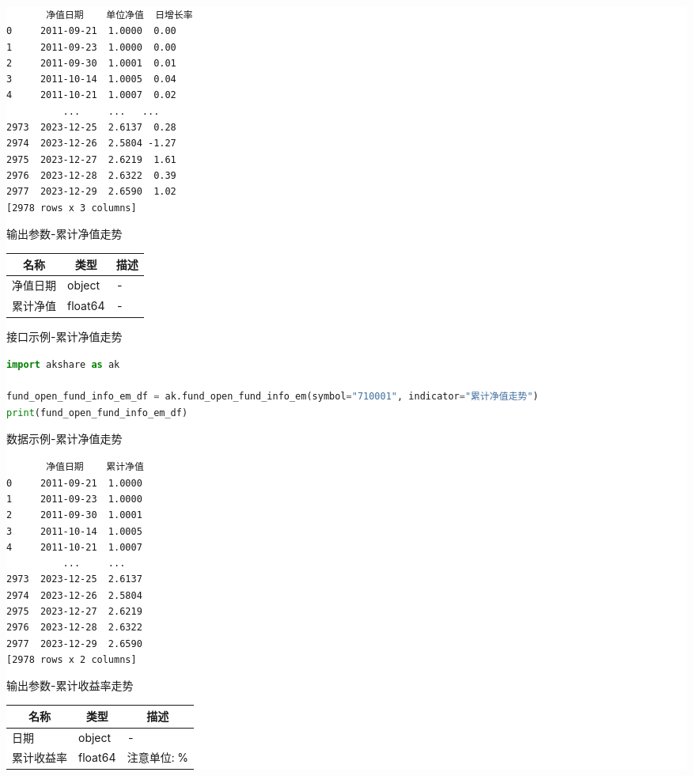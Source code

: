 ```
       净值日期    单位净值  日增长率
0     2011-09-21  1.0000  0.00
1     2011-09-23  1.0000  0.00
2     2011-09-30  1.0001  0.01
3     2011-10-14  1.0005  0.04
4     2011-10-21  1.0007  0.02
          ...     ...   ...
2973  2023-12-25  2.6137  0.28
2974  2023-12-26  2.5804 -1.27
2975  2023-12-27  2.6219  1.61
2976  2023-12-28  2.6322  0.39
2977  2023-12-29  2.6590  1.02
[2978 rows x 3 columns]
```

输出参数-累计净值走势

| 名称   | 类型      | 描述  |
|------|---------|-----|
| 净值日期 | object  | -   |
| 累计净值 | float64 | -   |

接口示例-累计净值走势

```python
import akshare as ak

fund_open_fund_info_em_df = ak.fund_open_fund_info_em(symbol="710001", indicator="累计净值走势")
print(fund_open_fund_info_em_df)
```

数据示例-累计净值走势

```
       净值日期    累计净值
0     2011-09-21  1.0000
1     2011-09-23  1.0000
2     2011-09-30  1.0001
3     2011-10-14  1.0005
4     2011-10-21  1.0007
          ...     ...
2973  2023-12-25  2.6137
2974  2023-12-26  2.5804
2975  2023-12-27  2.6219
2976  2023-12-28  2.6322
2977  2023-12-29  2.6590
[2978 rows x 2 columns]
```

输出参数-累计收益率走势

| 名称    | 类型      | 描述      |
|-------|---------|---------|
| 日期    | object  | -       |
| 累计收益率 | float64 | 注意单位: % |
